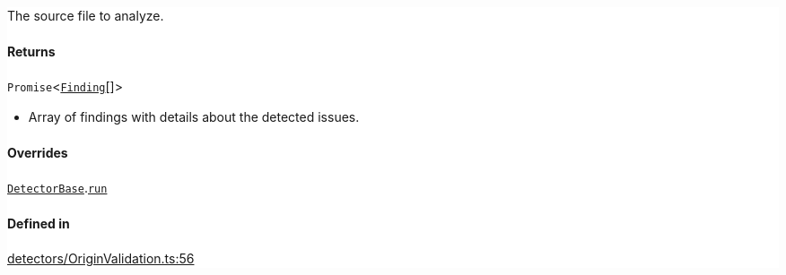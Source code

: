 The source file to analyze.

#### Returns

`Promise`\<[`Finding`](../../../types/type-aliases/Finding.md)[]\>

- Array of findings with details about the detected issues.

#### Overrides

[`DetectorBase`](../../DetectorBase/classes/DetectorBase.md).[`run`](../../DetectorBase/classes/DetectorBase.md#run)

#### Defined in

[detectors/OriginValidation.ts:56](https://github.com/asifqatar/Snapper/blob/745a7dc53ba74a10939f2917619e05af16a1385f/detectors/OriginValidation.ts#L56)
